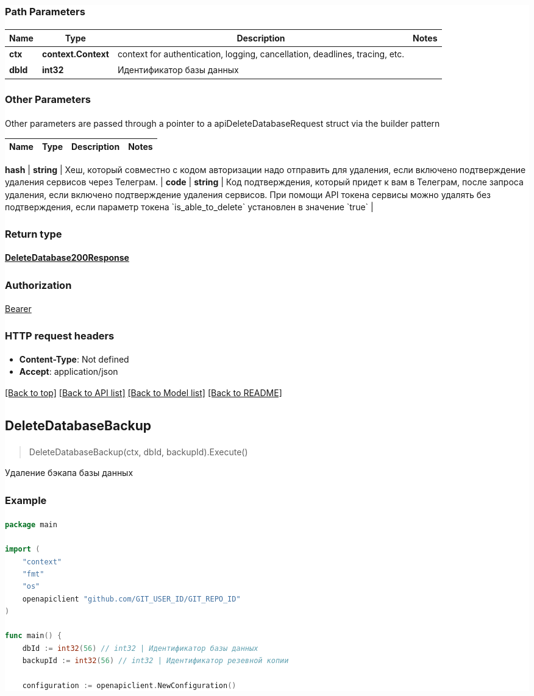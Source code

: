 ### Path Parameters


Name | Type | Description  | Notes
------------- | ------------- | ------------- | -------------
**ctx** | **context.Context** | context for authentication, logging, cancellation, deadlines, tracing, etc.
**dbId** | **int32** | Идентификатор базы данных | 

### Other Parameters

Other parameters are passed through a pointer to a apiDeleteDatabaseRequest struct via the builder pattern


Name | Type | Description  | Notes
------------- | ------------- | ------------- | -------------

 **hash** | **string** | Хеш, который совместно с кодом авторизации надо отправить для удаления, если включено подтверждение удаления сервисов через Телеграм. | 
 **code** | **string** | Код подтверждения, который придет к вам в Телеграм, после запроса удаления, если включено подтверждение удаления сервисов.  При помощи API токена сервисы можно удалять без подтверждения, если параметр токена &#x60;is_able_to_delete&#x60; установлен в значение &#x60;true&#x60; | 

### Return type

[**DeleteDatabase200Response**](DeleteDatabase200Response.md)

### Authorization

[Bearer](../README.md#Bearer)

### HTTP request headers

- **Content-Type**: Not defined
- **Accept**: application/json

[[Back to top]](#) [[Back to API list]](../README.md#documentation-for-api-endpoints)
[[Back to Model list]](../README.md#documentation-for-models)
[[Back to README]](../README.md)


## DeleteDatabaseBackup

> DeleteDatabaseBackup(ctx, dbId, backupId).Execute()

Удаление бэкапа базы данных



### Example

```go
package main

import (
    "context"
    "fmt"
    "os"
    openapiclient "github.com/GIT_USER_ID/GIT_REPO_ID"
)

func main() {
    dbId := int32(56) // int32 | Идентификатор базы данных
    backupId := int32(56) // int32 | Идентификатор резевной копии

    configuration := openapiclient.NewConfiguration()
```